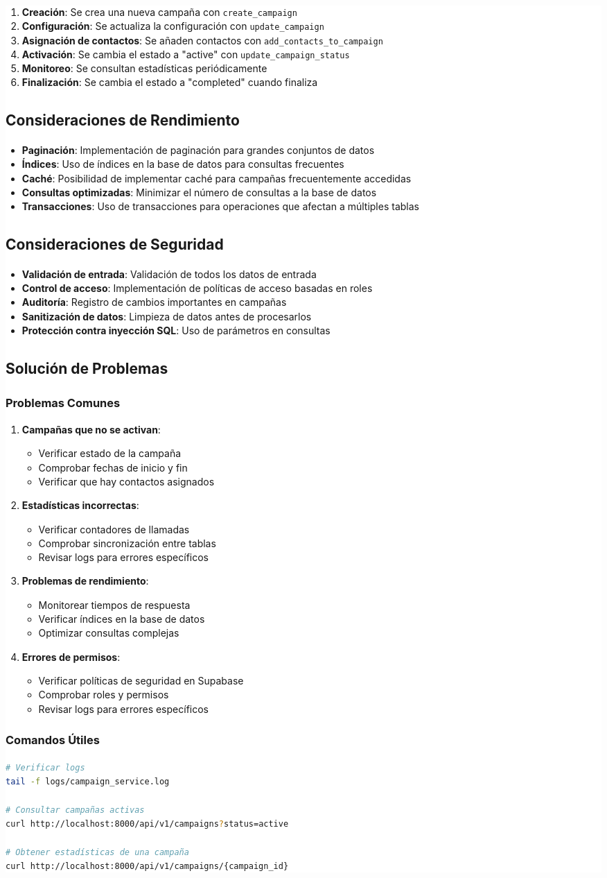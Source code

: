 1. **Creación**: Se crea una nueva campaña con `create_campaign`
2. **Configuración**: Se actualiza la configuración con `update_campaign`
3. **Asignación de contactos**: Se añaden contactos con `add_contacts_to_campaign`
4. **Activación**: Se cambia el estado a "active" con `update_campaign_status`
5. **Monitoreo**: Se consultan estadísticas periódicamente
6. **Finalización**: Se cambia el estado a "completed" cuando finaliza

## Consideraciones de Rendimiento

- **Paginación**: Implementación de paginación para grandes conjuntos de datos
- **Índices**: Uso de índices en la base de datos para consultas frecuentes
- **Caché**: Posibilidad de implementar caché para campañas frecuentemente accedidas
- **Consultas optimizadas**: Minimizar el número de consultas a la base de datos
- **Transacciones**: Uso de transacciones para operaciones que afectan a múltiples tablas

## Consideraciones de Seguridad

- **Validación de entrada**: Validación de todos los datos de entrada
- **Control de acceso**: Implementación de políticas de acceso basadas en roles
- **Auditoría**: Registro de cambios importantes en campañas
- **Sanitización de datos**: Limpieza de datos antes de procesarlos
- **Protección contra inyección SQL**: Uso de parámetros en consultas

## Solución de Problemas

### Problemas Comunes

1. **Campañas que no se activan**:
   - Verificar estado de la campaña
   - Comprobar fechas de inicio y fin
   - Verificar que hay contactos asignados

2. **Estadísticas incorrectas**:
   - Verificar contadores de llamadas
   - Comprobar sincronización entre tablas
   - Revisar logs para errores específicos

3. **Problemas de rendimiento**:
   - Monitorear tiempos de respuesta
   - Verificar índices en la base de datos
   - Optimizar consultas complejas

4. **Errores de permisos**:
   - Verificar políticas de seguridad en Supabase
   - Comprobar roles y permisos
   - Revisar logs para errores específicos

### Comandos Útiles

```bash
# Verificar logs
tail -f logs/campaign_service.log

# Consultar campañas activas
curl http://localhost:8000/api/v1/campaigns?status=active

# Obtener estadísticas de una campaña
curl http://localhost:8000/api/v1/campaigns/{campaign_id}
```
